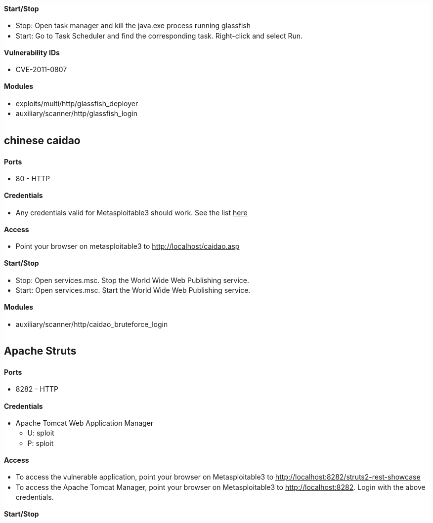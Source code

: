 **Start/Stop**

- Stop: Open task manager and kill the java.exe process running glassfish
- Start: Go to Task Scheduler and find the corresponding task. Right-click and select Run.

**Vulnerability IDs**

- CVE-2011-0807

**Modules**

- exploits/multi/http/glassfish_deployer
- auxiliary/scanner/http/glassfish_login

## **chinese caidao**

**Ports**

- 80 - HTTP

**Credentials**

- Any credentials valid for Metasploitable3 should work. See the list [here](https://github.com/rapid7/metasploitable3/wiki/Configuration#credentials)

**Access**

- Point your browser on metasploitable3 to [http://localhost/caidao.asp](http://localhost/caidao.asp)

**Start/Stop**

- Stop: Open services.msc. Stop the World Wide Web Publishing service.
- Start: Open services.msc. Start the World Wide Web Publishing service.

**Modules**

- auxiliary/scanner/http/caidao_bruteforce_login

## **Apache Struts**

**Ports**

- 8282 - HTTP

**Credentials**

- Apache Tomcat Web Application Manager
    - U: sploit
    - P: sploit

**Access**

- To access the vulnerable application, point your browser on Metasploitable3 to [http://localhost:8282/struts2-rest-showcase](http://localhost:8282/struts2-rest-showcase)
- To access the Apache Tomcat Manager, point your browser on Metasploitable3 to [http://localhost:8282](http://localhost:8282/). Login with the above credentials.

**Start/Stop**
